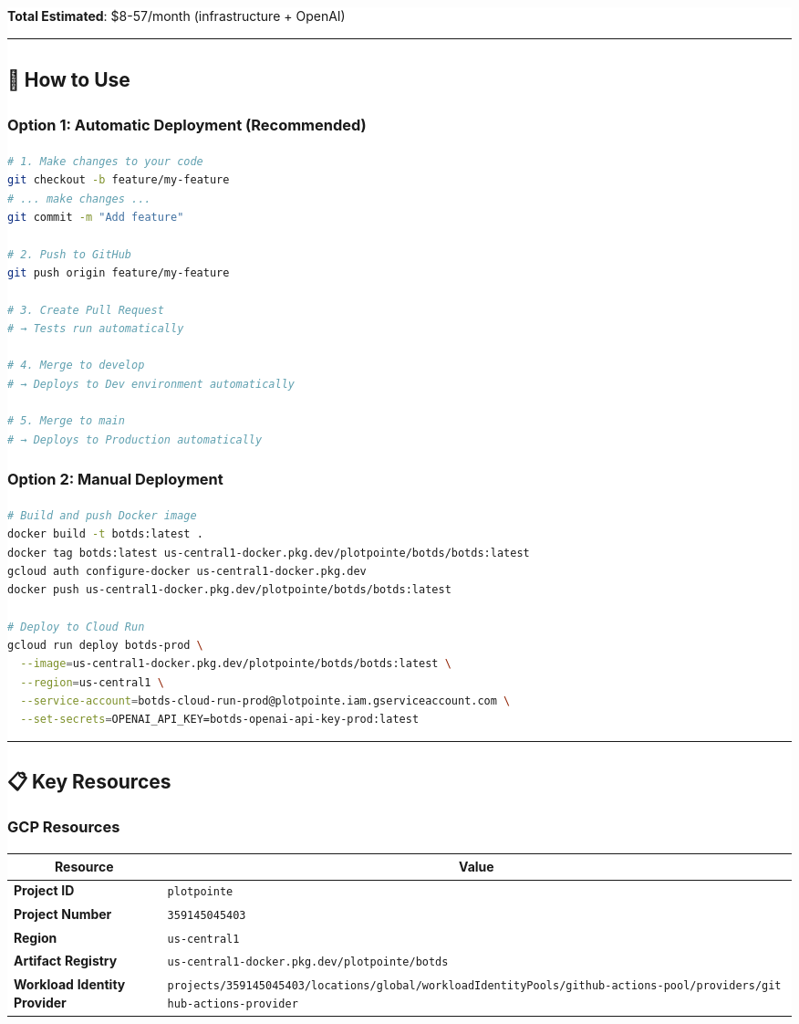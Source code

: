 **Total Estimated**: $8-57/month (infrastructure + OpenAI)

---

## 🚀 How to Use

### Option 1: Automatic Deployment (Recommended)

```bash
# 1. Make changes to your code
git checkout -b feature/my-feature
# ... make changes ...
git commit -m "Add feature"

# 2. Push to GitHub
git push origin feature/my-feature

# 3. Create Pull Request
# → Tests run automatically

# 4. Merge to develop
# → Deploys to Dev environment automatically

# 5. Merge to main
# → Deploys to Production automatically
```

### Option 2: Manual Deployment

```bash
# Build and push Docker image
docker build -t botds:latest .
docker tag botds:latest us-central1-docker.pkg.dev/plotpointe/botds/botds:latest
gcloud auth configure-docker us-central1-docker.pkg.dev
docker push us-central1-docker.pkg.dev/plotpointe/botds/botds:latest

# Deploy to Cloud Run
gcloud run deploy botds-prod \
  --image=us-central1-docker.pkg.dev/plotpointe/botds/botds:latest \
  --region=us-central1 \
  --service-account=botds-cloud-run-prod@plotpointe.iam.gserviceaccount.com \
  --set-secrets=OPENAI_API_KEY=botds-openai-api-key-prod:latest
```

---

## 📋 Key Resources

### GCP Resources

| Resource | Value |
|----------|-------|
| **Project ID** | `plotpointe` |
| **Project Number** | `359145045403` |
| **Region** | `us-central1` |
| **Artifact Registry** | `us-central1-docker.pkg.dev/plotpointe/botds` |
| **Workload Identity Provider** | `projects/359145045403/locations/global/workloadIdentityPools/github-actions-pool/providers/github-actions-provider` |
